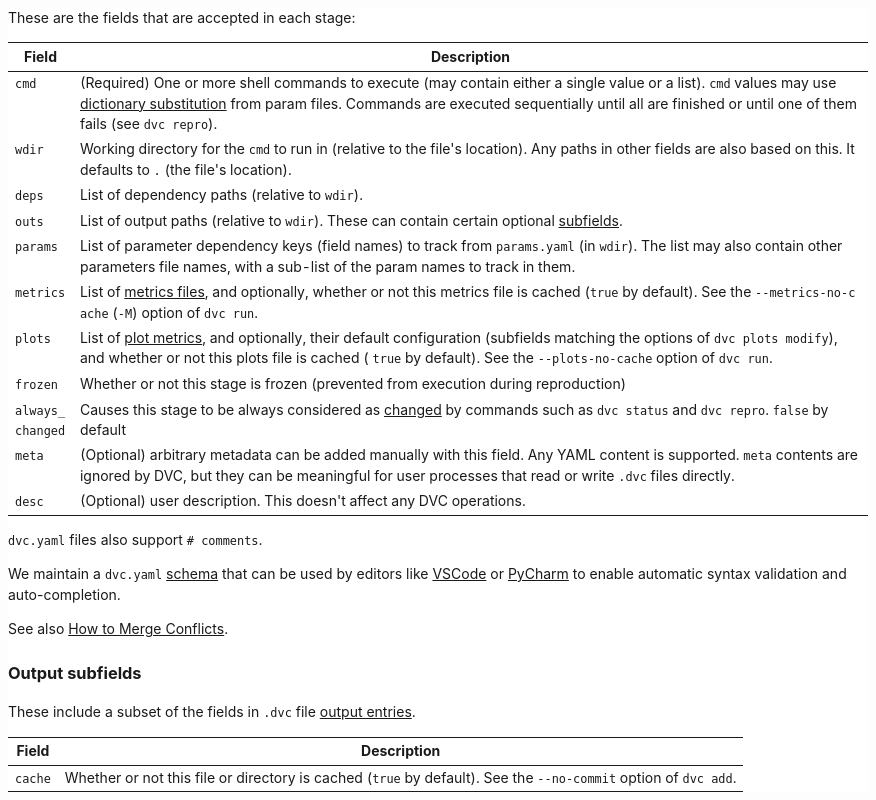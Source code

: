 These are the fields that are accepted in each stage:

| Field            | Description                                                                                                                                                                                                                                                                                     |
| ---------------- | ----------------------------------------------------------------------------------------------------------------------------------------------------------------------------------------------------------------------------------------------------------------------------------------------- |
| `cmd`            | (Required) One or more shell commands to execute (may contain either a single value or a list). `cmd` values may use [dictionary substitution](#dictionary-unpacking) from param files. Commands are executed sequentially until all are finished or until one of them fails (see `dvc repro`). |
| `wdir`           | Working directory for the `cmd` to run in (relative to the file's location). Any paths in other fields are also based on this. It defaults to `.` (the file's location).                                                                                                                        |
| `deps`           | List of <abbr>dependency</abbr> paths (relative to `wdir`).                                                                                                                                                                                                                                     |
| `outs`           | List of <abbr>output</abbr> paths (relative to `wdir`). These can contain certain optional [subfields](#output-subfields).                                                                                                                                                                      |
| `params`         | List of <abbr>parameter</abbr> dependency keys (field names) to track from `params.yaml` (in `wdir`). The list may also contain other parameters file names, with a sub-list of the param names to track in them.                                                                               |
| `metrics`        | List of [metrics files](/doc/command-reference/metrics), and optionally, whether or not this metrics file is <abbr>cached</abbr> (`true` by default). See the `--metrics-no-cache` (`-M`) option of `dvc run`.                                                                                  |
| `plots`          | List of [plot metrics](/doc/command-reference/plots), and optionally, their default configuration (subfields matching the options of `dvc plots modify`), and whether or not this plots file is <abbr>cached</abbr> ( `true` by default). See the `--plots-no-cache` option of `dvc run`.       |
| `frozen`         | Whether or not this stage is frozen (prevented from execution during reproduction)                                                                                                                                                                                                              |
| `always_changed` | Causes this stage to be always considered as [changed] by commands such as `dvc status` and `dvc repro`. `false` by default                                                                                                                                                                     |
| `meta`           | (Optional) arbitrary metadata can be added manually with this field. Any YAML content is supported. `meta` contents are ignored by DVC, but they can be meaningful for user processes that read or write `.dvc` files directly.                                                                 |
| `desc`           | (Optional) user description. This doesn't affect any DVC operations.                                                                                                                                                                                                                            |

[changed]: /doc/command-reference/status#local-workspace-status

`dvc.yaml` files also support `# comments`.

<admon type="tip">

We maintain a `dvc.yaml` [schema] that can be used by editors like [VSCode] or
[PyCharm] to enable automatic syntax validation and auto-completion.

[schema]: https://github.com/iterative/dvcyaml-schema
[vscode]: /doc/install/plugins#visual-studio-code
[pycharm]: /doc/install/plugins#pycharmintellij

</admon>

<admon type="info">

See also
[How to Merge Conflicts](/doc/user-guide/how-to/merge-conflicts#dvcyaml).

</admon>

### Output subfields

<admon type="info">

These include a subset of the fields in `.dvc` file
[output entries](/doc/user-guide/project-structure/dvc-files#output-entries).

</admon>

| Field        | Description                                                                                                                                                                                                                                                                       |
| ------------ | --------------------------------------------------------------------------------------------------------------------------------------------------------------------------------------------------------------------------------------------------------------------------------- |
| `cache`      | Whether or not this file or directory is <abbr>cached</abbr> (`true` by default). See the `--no-commit` option of `dvc add`.                                                                                                                                                      |

[and python]: /doc/command-reference/params#examples-python-parameters-file
[visualizing plots]: /doc/user-guide/visualizing-plots#top-level-plots